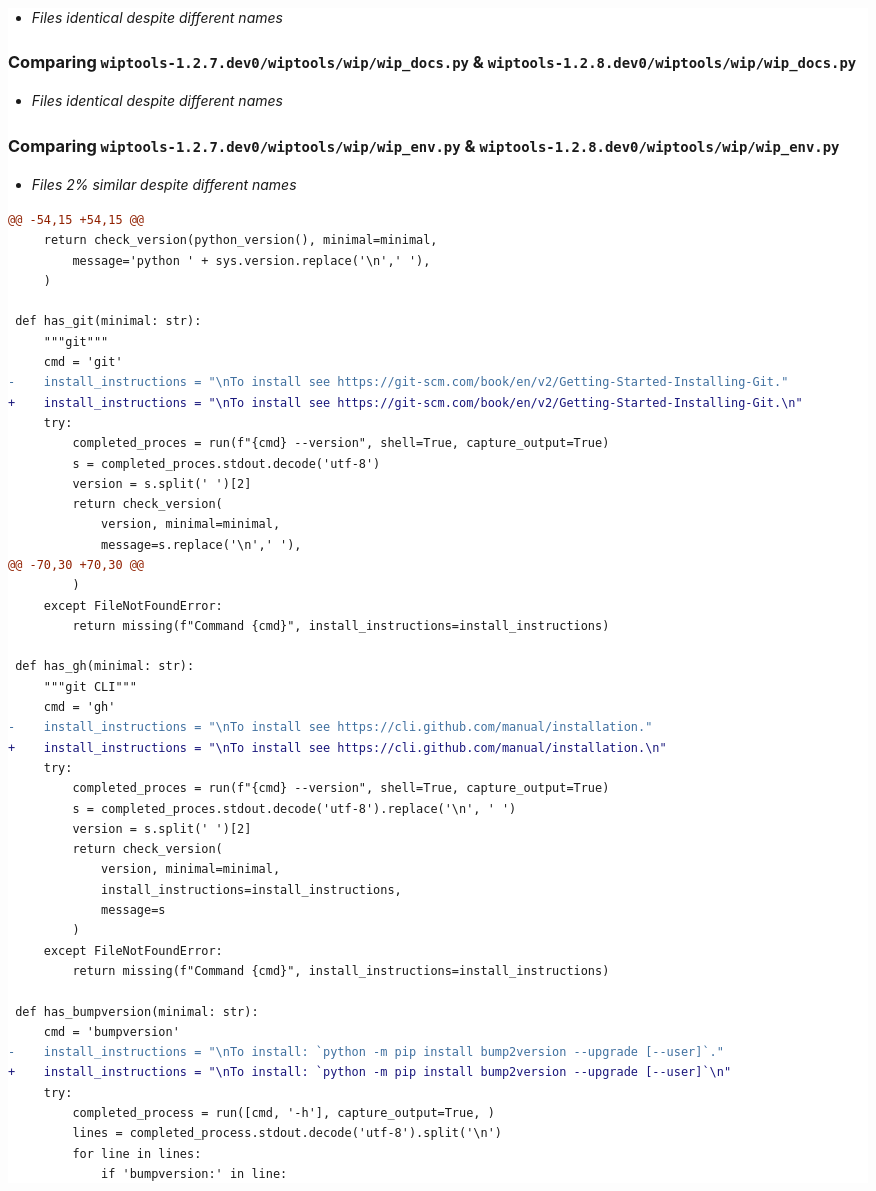  * *Files identical despite different names*

### Comparing `wiptools-1.2.7.dev0/wiptools/wip/wip_docs.py` & `wiptools-1.2.8.dev0/wiptools/wip/wip_docs.py`

 * *Files identical despite different names*

### Comparing `wiptools-1.2.7.dev0/wiptools/wip/wip_env.py` & `wiptools-1.2.8.dev0/wiptools/wip/wip_env.py`

 * *Files 2% similar despite different names*

```diff
@@ -54,15 +54,15 @@
     return check_version(python_version(), minimal=minimal,
         message='python ' + sys.version.replace('\n',' '),
     )
 
 def has_git(minimal: str):
     """git"""
     cmd = 'git'
-    install_instructions = "\nTo install see https://git-scm.com/book/en/v2/Getting-Started-Installing-Git."
+    install_instructions = "\nTo install see https://git-scm.com/book/en/v2/Getting-Started-Installing-Git.\n"
     try:
         completed_proces = run(f"{cmd} --version", shell=True, capture_output=True)
         s = completed_proces.stdout.decode('utf-8')
         version = s.split(' ')[2]
         return check_version(
             version, minimal=minimal,
             message=s.replace('\n',' '),
@@ -70,30 +70,30 @@
         )
     except FileNotFoundError:
         return missing(f"Command {cmd}", install_instructions=install_instructions)
 
 def has_gh(minimal: str):
     """git CLI"""
     cmd = 'gh'
-    install_instructions = "\nTo install see https://cli.github.com/manual/installation."
+    install_instructions = "\nTo install see https://cli.github.com/manual/installation.\n"
     try:
         completed_proces = run(f"{cmd} --version", shell=True, capture_output=True)
         s = completed_proces.stdout.decode('utf-8').replace('\n', ' ')
         version = s.split(' ')[2]
         return check_version(
             version, minimal=minimal,
             install_instructions=install_instructions,
             message=s
         )
     except FileNotFoundError:
         return missing(f"Command {cmd}", install_instructions=install_instructions)
 
 def has_bumpversion(minimal: str):
     cmd = 'bumpversion'
-    install_instructions = "\nTo install: `python -m pip install bump2version --upgrade [--user]`."
+    install_instructions = "\nTo install: `python -m pip install bump2version --upgrade [--user]`\n"
     try:
         completed_process = run([cmd, '-h'], capture_output=True, )
         lines = completed_process.stdout.decode('utf-8').split('\n')
         for line in lines:
             if 'bumpversion:' in line:
```